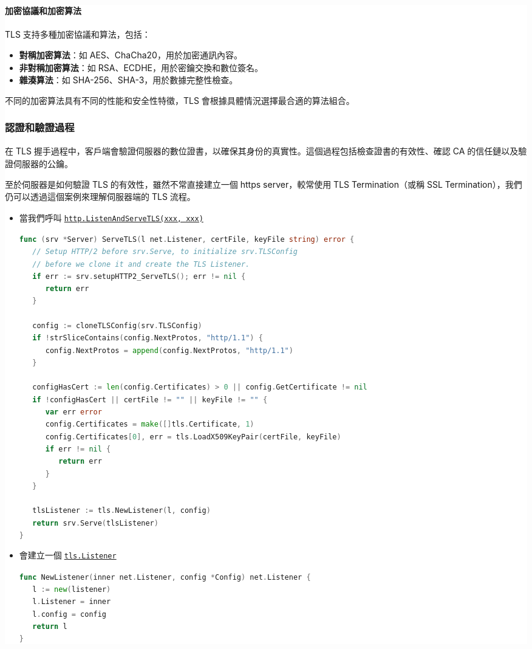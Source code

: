 #### 加密協議和加密算法

TLS 支持多種加密協議和算法，包括：

- **對稱加密算法**：如 AES、ChaCha20，用於加密通訊內容。
- **非對稱加密算法**：如 RSA、ECDHE，用於密鑰交換和數位簽名。
- **雜湊算法**：如 SHA-256、SHA-3，用於數據完整性檢查。

不同的加密算法具有不同的性能和安全性特徵，TLS 會根據具體情況選擇最合適的算法組合。

### 認證和驗證過程

在 TLS 握手過程中，客戶端會驗證伺服器的數位證書，以確保其身份的真實性。這個過程包括檢查證書的有效性、確認 CA 的信任鏈以及驗證伺服器的公鑰。

至於伺服器是如何驗證 TLS 的有效性，雖然不常直接建立一個 https server，較常使用 TLS Termination（或稱 SSL Termination），我們仍可以透過這個案例來理解伺服器端的 TLS 流程。

- 當我們呼叫 [`http.ListenAndServeTLS(xxx, xxx)`](<(https://pkg.go.dev/net/http#Server.ServeTLS)>)

  ```go
  func (srv *Server) ServeTLS(l net.Listener, certFile, keyFile string) error {
     // Setup HTTP/2 before srv.Serve, to initialize srv.TLSConfig
     // before we clone it and create the TLS Listener.
     if err := srv.setupHTTP2_ServeTLS(); err != nil {
        return err
     }

     config := cloneTLSConfig(srv.TLSConfig)
     if !strSliceContains(config.NextProtos, "http/1.1") {
        config.NextProtos = append(config.NextProtos, "http/1.1")
     }

     configHasCert := len(config.Certificates) > 0 || config.GetCertificate != nil
     if !configHasCert || certFile != "" || keyFile != "" {
        var err error
        config.Certificates = make([]tls.Certificate, 1)
        config.Certificates[0], err = tls.LoadX509KeyPair(certFile, keyFile)
        if err != nil {
           return err
        }
     }

     tlsListener := tls.NewListener(l, config)
     return srv.Serve(tlsListener)
  }
  ```

- 會建立一個 [`tls.Listener`](https://pkg.go.dev/crypto/tls#Server)

  ```go
  func NewListener(inner net.Listener, config *Config) net.Listener {
     l := new(listener)
     l.Listener = inner
     l.config = config
     return l
  }
  ```
